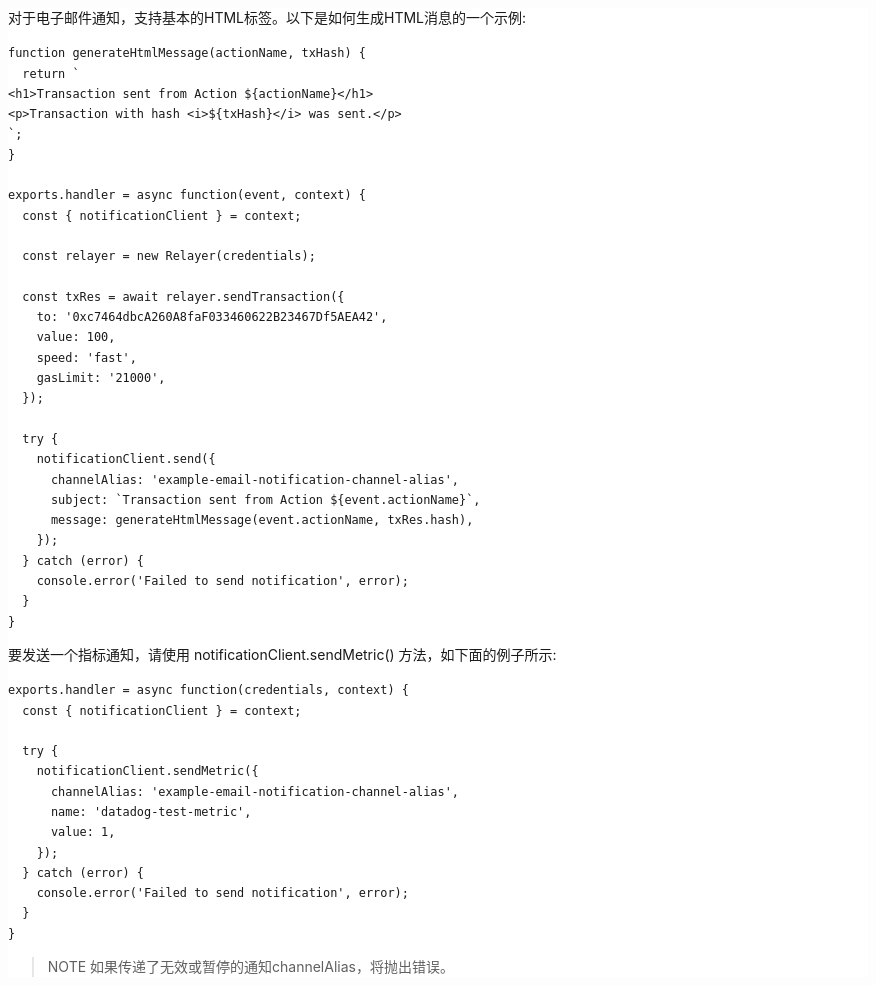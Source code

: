 对于电子邮件通知，支持基本的HTML标签。以下是如何生成HTML消息的一个示例:
```
function generateHtmlMessage(actionName, txHash) {
  return `
<h1>Transaction sent from Action ${actionName}</h1>
<p>Transaction with hash <i>${txHash}</i> was sent.</p>
`;
}

exports.handler = async function(event, context) {
  const { notificationClient } = context;

  const relayer = new Relayer(credentials);

  const txRes = await relayer.sendTransaction({
    to: '0xc7464dbcA260A8faF033460622B23467Df5AEA42',
    value: 100,
    speed: 'fast',
    gasLimit: '21000',
  });

  try {
    notificationClient.send({
      channelAlias: 'example-email-notification-channel-alias',
      subject: `Transaction sent from Action ${event.actionName}`,
      message: generateHtmlMessage(event.actionName, txRes.hash),
    });
  } catch (error) {
    console.error('Failed to send notification', error);
  }
}
```

要发送一个指标通知，请使用 notificationClient.sendMetric() 方法，如下面的例子所示:
```
exports.handler = async function(credentials, context) {
  const { notificationClient } = context;

  try {
    notificationClient.sendMetric({
      channelAlias: 'example-email-notification-channel-alias',
      name: 'datadog-test-metric',
      value: 1,
    });
  } catch (error) {
    console.error('Failed to send notification', error);
  }
}
```

> NOTE
如果传递了无效或暂停的通知channelAlias，将抛出错误。
